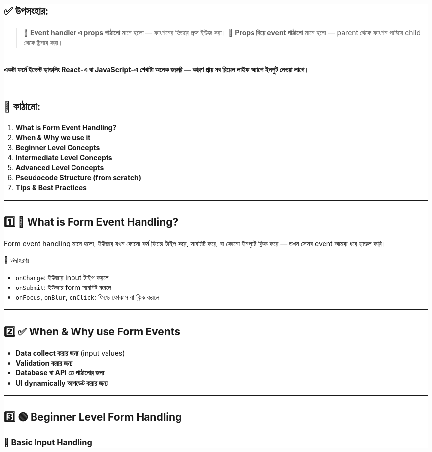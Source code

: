 
## ✅ উপসংহার:

> 🔹 **Event handler এ props পাঠানো** মানে হলো — ফাংশনের ভিতরে প্রপ্স ইউজ করা।
> 🔹 **Props দিয়ে event পাঠানো** মানে হলো — parent থেকে ফাংশন পাঠিয়ে child থেকে ট্রিগার করা।

---
#### একটা ফর্মে ইভেন্ট হ্যান্ডলিং React-এ বা JavaScript-এ শেখাটা অনেক জরুরি — কারণ প্রায় সব রিয়েল লাইফ অ্যাপে ইনপুট নেওয়া লাগে।


---

## 📌 কাঠামো:

1. **What is Form Event Handling?**
2. **When & Why we use it**
3. **Beginner Level Concepts**
4. **Intermediate Level Concepts**
5. **Advanced Level Concepts**
6. **Pseudocode Structure (from scratch)**
7. **Tips & Best Practices**

---

## 1️⃣ **🧠 What is Form Event Handling?**

Form event handling মানে হলো, ইউজার যখন কোনো ফর্ম ফিল্ডে টাইপ করে, সাবমিট করে, বা কোনো ইনপুটে ক্লিক করে — তখন সেসব event আমরা ধরে হ্যান্ডল করি।

🎯 উদাহরণঃ

* `onChange`: ইউজার input টাইপ করলে
* `onSubmit`: ইউজার form সাবমিট করলে
* `onFocus`, `onBlur`, `onClick`: ফিল্ডে ফোকাস বা ক্লিক করলে

---

## 2️⃣ ✅ **When & Why use Form Events**

* **Data collect করার জন্য** (input values)
* **Validation করার জন্য**
* **Database বা API তে পাঠানোর জন্য**
* **UI dynamically আপডেট করার জন্য**

---

## 3️⃣ 🟢 **Beginner Level Form Handling**

### 🎯 Basic Input Handling
